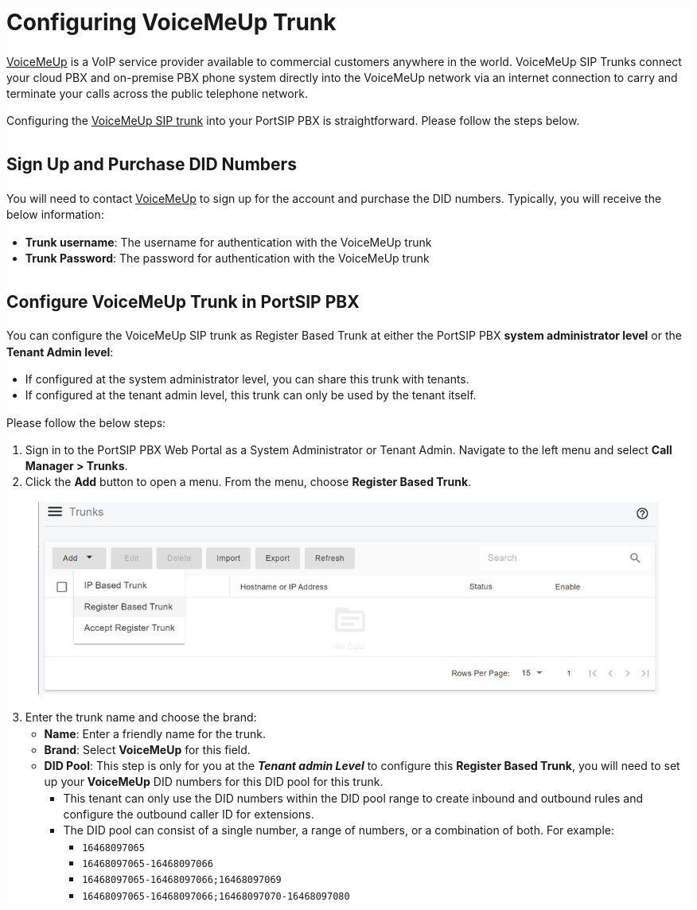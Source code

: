 # Configuring VoiceMeUp Trunk

[VoiceMeUp](https://www.voicemeup.com/index.html) is a VoIP service provider available to commercial customers anywhere in the world. VoiceMeUp SIP Trunks connect your cloud PBX and on-premise PBX phone system directly into the VoiceMeUp network via an internet connection to carry and terminate your calls across the public telephone network.

Configuring the [VoiceMeUp SIP trunk](https://www.voicemeup.com/index.html) into your PortSIP PBX is straightforward. Please follow the steps below.

## Sign Up and Purchase DID Numbers

You will need to contact [VoiceMeUp](https://www.voicemeup.com/index.html) to sign up for the account and purchase the DID numbers. Typically, you will receive the below information:

* **Trunk username**: The username for authentication with the VoiceMeUp trunk
* **Trunk Password**: The password for authentication with the VoiceMeUp trunk

## Configure VoiceMeUp Trunk in PortSIP PBX

You can configure the VoiceMeUp SIP trunk as Register Based Trunk at either the PortSIP PBX **system administrator level** or the **Tenant Admin level**:

* If configured at the system administrator level, you can share this trunk with tenants.
* If configured at the tenant admin level, this trunk can only be used by the tenant itself.

Please follow the below steps:

1. Sign in to the PortSIP PBX Web Portal as a System Administrator or Tenant Admin. Navigate to the left menu and select **Call Manager > Trunks**.&#x20;
2. Click the **Add** button to open a menu. From the menu, choose **Register Based Trunk**.

<figure><img src="../../../.gitbook/assets/add-register-trunk.png" alt=""><figcaption></figcaption></figure>

3. Enter the trunk name and choose the brand:
   * **Name**: Enter a friendly name for the trunk.
   * **Brand**: Select **VoiceMeUp** for this field.
   * **DID Pool**: This step is only for you at the _**Tenant admin Level**_ to configure this **Register Based Trunk**,  you will need to set up your **VoiceMeUp** DID numbers for this DID pool for this trunk.
     * This tenant can only use the DID numbers within the DID pool range to create inbound and outbound rules and configure the outbound caller ID for extensions.
     * &#x20;The DID pool can consist of a single number, a range of numbers, or a combination of both. For example:
       * `16468097065`
       * `16468097065-16468097066`
       * `16468097065-16468097066;16468097069`&#x20;
       * `16468097065-16468097066;16468097070-16468097080`
